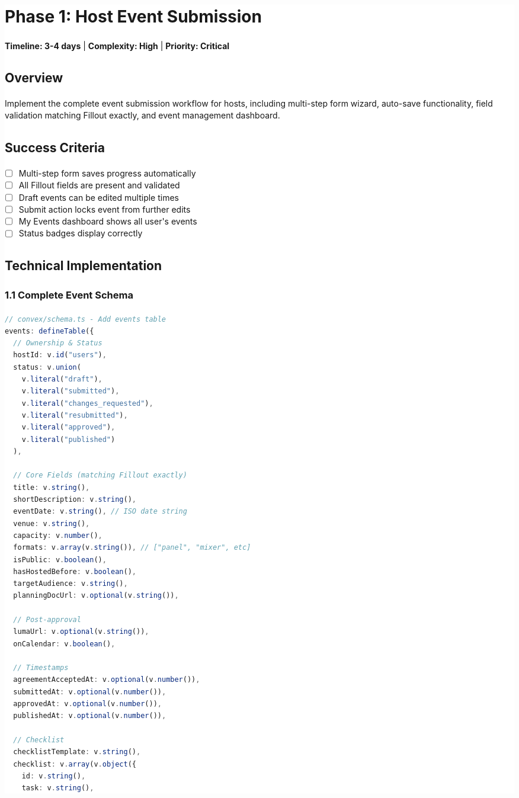 # Phase 1: Host Event Submission

**Timeline: 3-4 days** | **Complexity: High** | **Priority: Critical**

## Overview
Implement the complete event submission workflow for hosts, including multi-step form wizard, auto-save functionality, field validation matching Fillout exactly, and event management dashboard.

## Success Criteria
- [ ] Multi-step form saves progress automatically
- [ ] All Fillout fields are present and validated
- [ ] Draft events can be edited multiple times
- [ ] Submit action locks event from further edits
- [ ] My Events dashboard shows all user's events
- [ ] Status badges display correctly

## Technical Implementation

### 1.1 Complete Event Schema

```typescript
// convex/schema.ts - Add events table
events: defineTable({
  // Ownership & Status
  hostId: v.id("users"),
  status: v.union(
    v.literal("draft"),
    v.literal("submitted"),
    v.literal("changes_requested"),
    v.literal("resubmitted"),
    v.literal("approved"),
    v.literal("published")
  ),

  // Core Fields (matching Fillout exactly)
  title: v.string(),
  shortDescription: v.string(),
  eventDate: v.string(), // ISO date string
  venue: v.string(),
  capacity: v.number(),
  formats: v.array(v.string()), // ["panel", "mixer", etc]
  isPublic: v.boolean(),
  hasHostedBefore: v.boolean(),
  targetAudience: v.string(),
  planningDocUrl: v.optional(v.string()),

  // Post-approval
  lumaUrl: v.optional(v.string()),
  onCalendar: v.boolean(),

  // Timestamps
  agreementAcceptedAt: v.optional(v.number()),
  submittedAt: v.optional(v.number()),
  approvedAt: v.optional(v.number()),
  publishedAt: v.optional(v.number()),

  // Checklist
  checklistTemplate: v.string(),
  checklist: v.array(v.object({
    id: v.string(),
    task: v.string(),
```